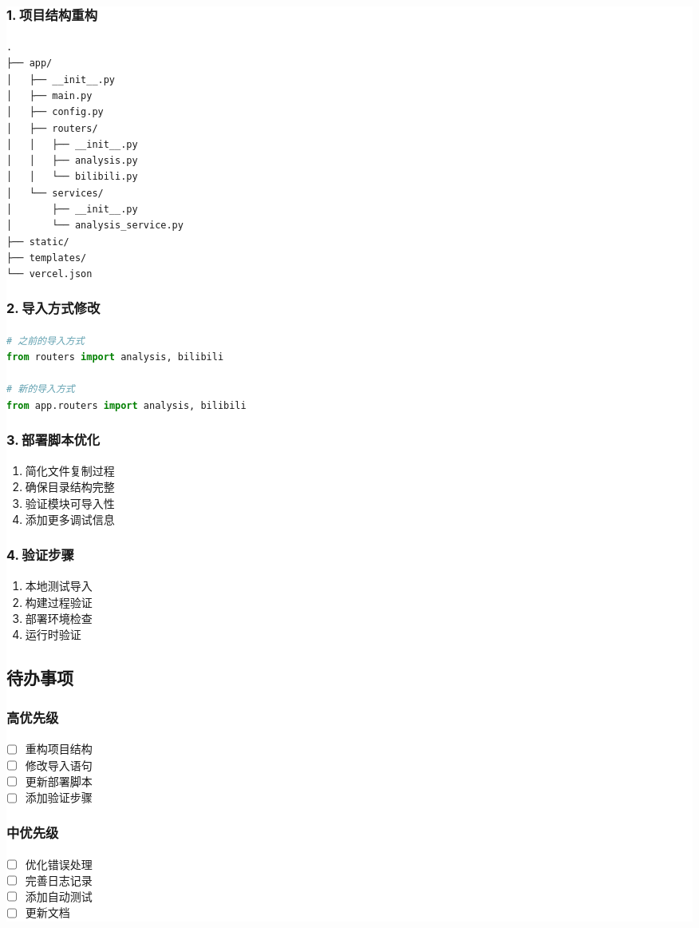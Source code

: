### 1. 项目结构重构
```
.
├── app/
│   ├── __init__.py
│   ├── main.py
│   ├── config.py
│   ├── routers/
│   │   ├── __init__.py
│   │   ├── analysis.py
│   │   └── bilibili.py
│   └── services/
│       ├── __init__.py
│       └── analysis_service.py
├── static/
├── templates/
└── vercel.json
```

### 2. 导入方式修改
```python
# 之前的导入方式
from routers import analysis, bilibili

# 新的导入方式
from app.routers import analysis, bilibili
```

### 3. 部署脚本优化
1. 简化文件复制过程
2. 确保目录结构完整
3. 验证模块可导入性
4. 添加更多调试信息

### 4. 验证步骤
1. 本地测试导入
2. 构建过程验证
3. 部署环境检查
4. 运行时验证

## 待办事项

### 高优先级
- [ ] 重构项目结构
- [ ] 修改导入语句
- [ ] 更新部署脚本
- [ ] 添加验证步骤

### 中优先级
- [ ] 优化错误处理
- [ ] 完善日志记录
- [ ] 添加自动测试
- [ ] 更新文档
